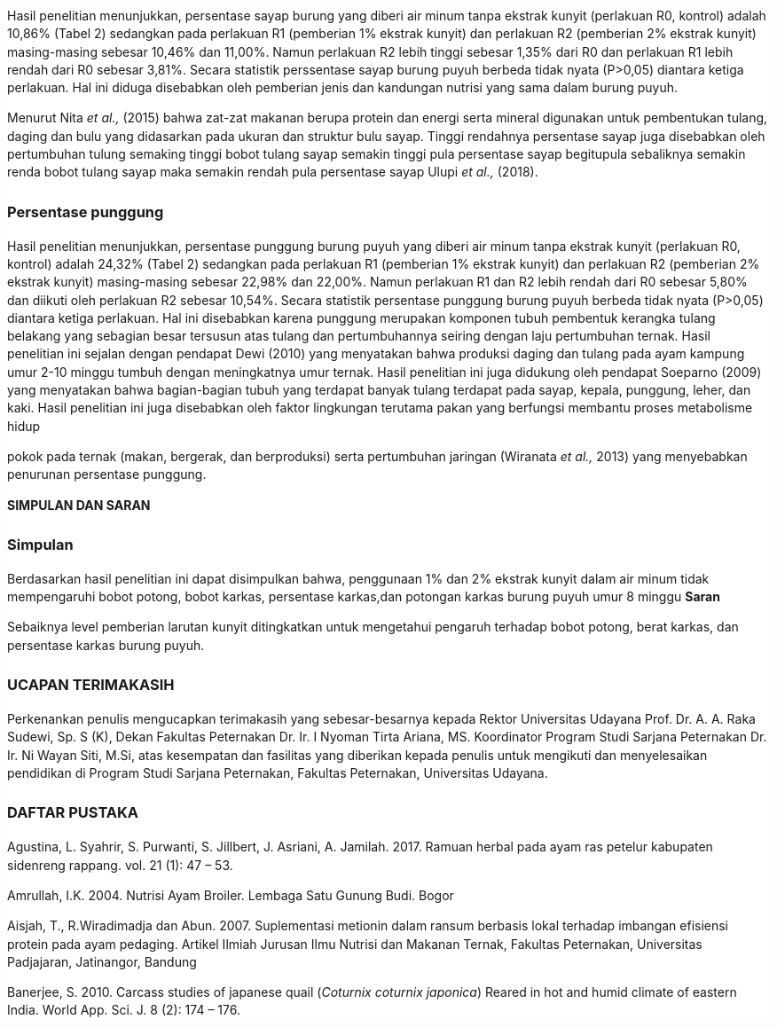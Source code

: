 <p><span class="font7">Hasil penelitian menunjukkan, persentase sayap burung yang diberi air minum tanpa ekstrak kunyit (perlakuan R0, kontrol) adalah 10,86% (Tabel 2) sedangkan pada perlakuan R1 (pemberian 1% ekstrak kunyit) dan perlakuan R2 (pemberian 2% ekstrak kunyit) masing-masing sebesar 10,46% dan 11,00%. Namun perlakuan R2 lebih tinggi sebesar 1,35% dari R0 dan perlakuan R1 lebih rendah dari R0 sebesar 3,81%. Secara statistik perssentase sayap burung puyuh berbeda tidak nyata (P&gt;0,05) diantara ketiga perlakuan. Hal ini diduga disebabkan oleh pemberian jenis dan kandungan nutrisi yang sama dalam burung puyuh.</span></p>
<p><span class="font7">Menurut Nita </span><span class="font7" style="font-style:italic;">et al.,</span><span class="font7"> (2015) bahwa zat-zat makanan berupa protein dan energi serta mineral digunakan untuk pembentukan tulang, daging dan bulu yang didasarkan pada ukuran dan struktur bulu sayap. Tinggi rendahnya persentase sayap juga disebabkan oleh pertumbuhan tulung semaking tinggi bobot tulang sayap semakin tinggi pula persentase sayap begitupula sebaliknya semakin renda bobot tulang sayap maka semakin rendah pula persentase sayap Ulupi </span><span class="font7" style="font-style:italic;">et al.,</span><span class="font7"> (2018).</span></p>
<h3><a name="bookmark46"></a><span class="font7" style="font-weight:bold;"><a name="bookmark47"></a>Persentase punggung</span></h3>
<p><span class="font7">Hasil penelitian menunjukkan, persentase punggung burung puyuh yang diberi air minum tanpa ekstrak kunyit (perlakuan R0, kontrol) adalah 24,32% (Tabel 2) sedangkan pada perlakuan R1 (pemberian 1% ekstrak kunyit) dan perlakuan R2 (pemberian 2% ekstrak kunyit) masing-masing sebesar 22,98% dan 22,00%. Namun perlakuan R1 dan R2 lebih rendah dari R0 sebesar 5,80% dan diikuti oleh perlakuan R2 sebesar 10,54%. Secara statistik persentase punggung burung puyuh berbeda tidak nyata (P&gt;0,05) diantara ketiga perlakuan. Hal ini disebabkan karena punggung merupakan komponen tubuh pembentuk kerangka tulang belakang yang sebagian besar tersusun atas tulang dan pertumbuhannya seiring dengan laju pertumbuhan ternak. Hasil penelitian ini sejalan dengan pendapat Dewi (2010) yang menyatakan bahwa produksi daging dan tulang pada ayam kampung umur 2-10 minggu tumbuh dengan meningkatnya umur ternak. Hasil penelitian ini juga didukung oleh pendapat Soeparno (2009) yang menyatakan bahwa bagian-bagian tubuh yang terdapat banyak tulang terdapat pada sayap, kepala, punggung, leher, dan kaki. Hasil penelitian ini juga disebabkan oleh faktor lingkungan terutama pakan yang berfungsi membantu proses metabolisme hidup</span></p>
<p><span class="font7">pokok pada ternak (makan, bergerak, dan berproduksi) serta pertumbuhan jaringan (Wiranata </span><span class="font7" style="font-style:italic;">et al.,</span><span class="font7"> 2013) yang menyebabkan penurunan persentase punggung.</span></p>
<p><span class="font7" style="font-weight:bold;">SIMPULAN DAN SARAN</span></p>
<h3><a name="bookmark48"></a><span class="font7" style="font-weight:bold;"><a name="bookmark49"></a>Simpulan</span></h3>
<p><span class="font7">Berdasarkan hasil penelitian ini dapat disimpulkan bahwa, penggunaan 1% dan 2% ekstrak kunyit dalam air minum tidak mempengaruhi bobot potong, bobot karkas, persentase karkas,dan potongan karkas burung puyuh umur 8 minggu </span><span class="font7" style="font-weight:bold;">Saran</span></p>
<p><span class="font7">Sebaiknya level pemberian larutan kunyit ditingkatkan untuk mengetahui pengaruh terhadap bobot potong, berat karkas, dan persentase karkas burung puyuh.</span></p>
<h3><a name="bookmark50"></a><span class="font7" style="font-weight:bold;"><a name="bookmark51"></a>UCAPAN TERIMAKASIH</span></h3>
<p><span class="font7">Perkenankan penulis mengucapkan terimakasih yang sebesar-besarnya kepada Rektor Universitas Udayana Prof. Dr. A. A. Raka Sudewi, Sp. S (K), Dekan Fakultas Peternakan Dr. Ir. I Nyoman Tirta Ariana, MS. Koordinator Program Studi Sarjana Peternakan Dr. Ir. Ni Wayan Siti, M.Si, atas kesempatan dan fasilitas yang diberikan kepada penulis untuk mengikuti dan menyelesaikan pendidikan di Program Studi Sarjana Peternakan, Fakultas Peternakan, Universitas Udayana.</span></p>
<h3><a name="bookmark52"></a><span class="font7" style="font-weight:bold;"><a name="bookmark53"></a>DAFTAR PUSTAKA</span></h3>
<p><span class="font7">Agustina, L. Syahrir, S. Purwanti, S. Jillbert, J. Asriani, A. Jamilah. 2017. Ramuan herbal pada ayam ras petelur kabupaten sidenreng rappang. vol. 21 (1): 47 – 53.</span></p>
<p><span class="font7">Amrullah, I.K. 2004. Nutrisi Ayam Broiler. Lembaga Satu Gunung Budi. Bogor</span></p>
<p><span class="font7">Aisjah, T., R.Wiradimadja dan Abun. 2007. Suplementasi metionin dalam ransum berbasis lokal terhadap imbangan efisiensi protein pada ayam pedaging. Artikel Ilmiah Jurusan Ilmu Nutrisi dan Makanan Ternak, Fakultas Peternakan, Universitas Padjajaran, Jatinangor, Bandung</span></p>
<p><span class="font7">Banerjee, S. 2010. Carcass studies of japanese quail (</span><span class="font7" style="font-style:italic;">Coturnix coturnix japonica</span><span class="font7">) Reared in hot and humid climate of eastern India. World App. Sci. J. 8 (2): 174 – 176.</span></p>